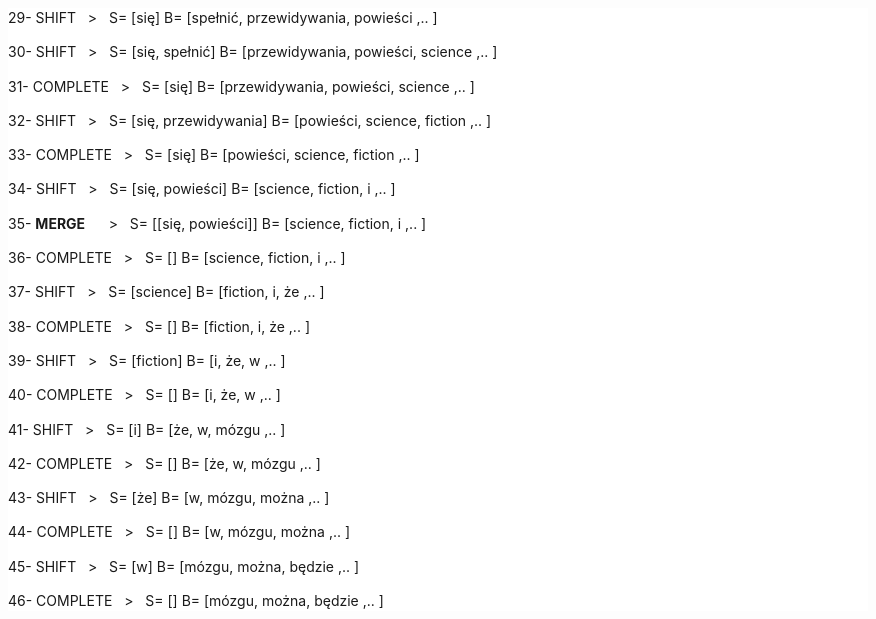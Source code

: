 
29- SHIFT&nbsp;&nbsp;&nbsp;>&nbsp;&nbsp;&nbsp;S= [się]   B= [spełnić, przewidywania, powieści ,.. ]



30- SHIFT&nbsp;&nbsp;&nbsp;>&nbsp;&nbsp;&nbsp;S= [się, spełnić]   B= [przewidywania, powieści, science ,.. ]



31- COMPLETE&nbsp;&nbsp;&nbsp;>&nbsp;&nbsp;&nbsp;S= [się]   B= [przewidywania, powieści, science ,.. ]



32- SHIFT&nbsp;&nbsp;&nbsp;>&nbsp;&nbsp;&nbsp;S= [się, przewidywania]   B= [powieści, science, fiction ,.. ]



33- COMPLETE&nbsp;&nbsp;&nbsp;>&nbsp;&nbsp;&nbsp;S= [się]   B= [powieści, science, fiction ,.. ]



34- SHIFT&nbsp;&nbsp;&nbsp;>&nbsp;&nbsp;&nbsp;S= [się, powieści]   B= [science, fiction, i ,.. ]



35- **MERGE**&nbsp;&nbsp;&nbsp;&nbsp;&nbsp;&nbsp;>&nbsp;&nbsp;&nbsp;S= [[się, powieści]]   B= [science, fiction, i ,.. ]



36- COMPLETE&nbsp;&nbsp;&nbsp;>&nbsp;&nbsp;&nbsp;S= []   B= [science, fiction, i ,.. ]



37- SHIFT&nbsp;&nbsp;&nbsp;>&nbsp;&nbsp;&nbsp;S= [science]   B= [fiction, i, że ,.. ]



38- COMPLETE&nbsp;&nbsp;&nbsp;>&nbsp;&nbsp;&nbsp;S= []   B= [fiction, i, że ,.. ]



39- SHIFT&nbsp;&nbsp;&nbsp;>&nbsp;&nbsp;&nbsp;S= [fiction]   B= [i, że, w ,.. ]



40- COMPLETE&nbsp;&nbsp;&nbsp;>&nbsp;&nbsp;&nbsp;S= []   B= [i, że, w ,.. ]



41- SHIFT&nbsp;&nbsp;&nbsp;>&nbsp;&nbsp;&nbsp;S= [i]   B= [że, w, mózgu ,.. ]



42- COMPLETE&nbsp;&nbsp;&nbsp;>&nbsp;&nbsp;&nbsp;S= []   B= [że, w, mózgu ,.. ]



43- SHIFT&nbsp;&nbsp;&nbsp;>&nbsp;&nbsp;&nbsp;S= [że]   B= [w, mózgu, można ,.. ]



44- COMPLETE&nbsp;&nbsp;&nbsp;>&nbsp;&nbsp;&nbsp;S= []   B= [w, mózgu, można ,.. ]



45- SHIFT&nbsp;&nbsp;&nbsp;>&nbsp;&nbsp;&nbsp;S= [w]   B= [mózgu, można, będzie ,.. ]



46- COMPLETE&nbsp;&nbsp;&nbsp;>&nbsp;&nbsp;&nbsp;S= []   B= [mózgu, można, będzie ,.. ]

